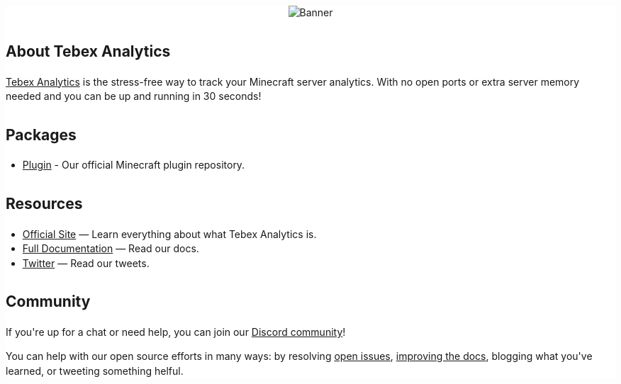 <p align="center">
    <img src="https://i.imgur.com/SPtwWmz.jpg" alt="Banner" style="width: 100%; max-width: 800px;" />
</p>

## About Tebex Analytics

[Tebex Analytics](https://analytics.tebex.io) is the stress-free way to track your Minecraft server analytics. With no open ports or extra server memory needed and you can be up and running in 30 seconds!

## Packages

- [Plugin](https://github.com/track/plugin) - Our official Minecraft plugin repository.

## Resources

- [Official Site](https://analyse.net) — Learn everything about what Tebex Analytics is.
- [Full Documentation](https://analyse.net/docs) — Read our docs.
- [Twitter](https://twitter.com/analyse) — Read our tweets.

## Community

If you're up for a chat or need help, you can join our [Discord community](https://analyse.net/discord)!

You can help with our open source efforts in many ways: by resolving [open issues](https://github.com/track/plugin/issues), [improving the docs](https://github.com/track/docs), blogging what you've learned, or tweeting something helful.
